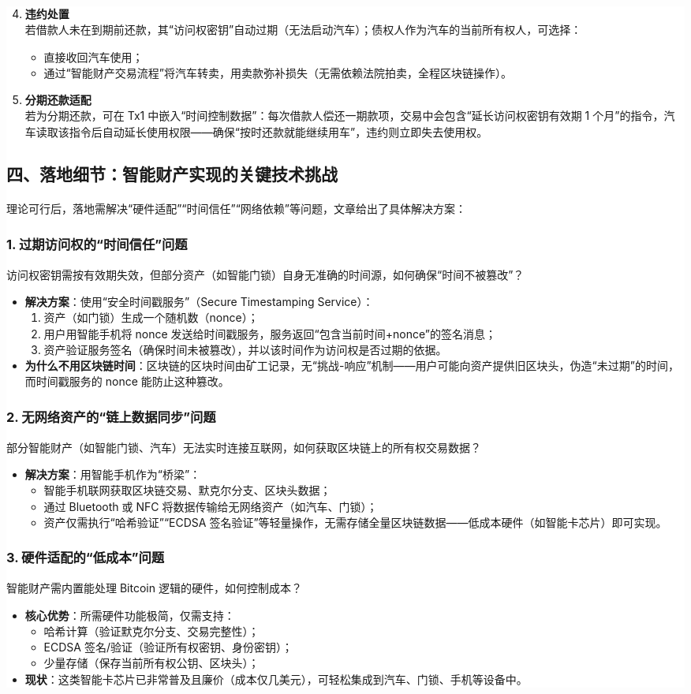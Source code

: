 4. **违约处置**  
   若借款人未在到期前还款，其“访问权密钥”自动过期（无法启动汽车）；债权人作为汽车的当前所有权人，可选择：
    - 直接收回汽车使用；
    - 通过“智能财产交易流程”将汽车转卖，用卖款弥补损失（无需依赖法院拍卖，全程区块链操作）。

5. **分期还款适配**  
   若为分期还款，可在 Tx1 中嵌入“时间控制数据”：每次借款人偿还一期款项，交易中会包含“延长访问权密钥有效期 1 个月”的指令，汽车读取该指令后自动延长使用权限——确保“按时还款就能继续用车”，违约则立即失去使用权。


## 四、落地细节：智能财产实现的关键技术挑战
理论可行后，落地需解决“硬件适配”“时间信任”“网络依赖”等问题，文章给出了具体解决方案：


### 1. 过期访问权的“时间信任”问题
访问权密钥需按有效期失效，但部分资产（如智能门锁）自身无准确的时间源，如何确保“时间不被篡改”？
- **解决方案**：使用“安全时间戳服务”（Secure Timestamping Service）：
    1. 资产（如门锁）生成一个随机数（nonce）；
    2. 用户用智能手机将 nonce 发送给时间戳服务，服务返回“包含当前时间+nonce”的签名消息；
    3. 资产验证服务签名（确保时间未被篡改），并以该时间作为访问权是否过期的依据。
- **为什么不用区块链时间**：区块链的区块时间由矿工记录，无“挑战-响应”机制——用户可能向资产提供旧区块头，伪造“未过期”的时间，而时间戳服务的 nonce 能防止这种篡改。


### 2. 无网络资产的“链上数据同步”问题
部分智能财产（如智能门锁、汽车）无法实时连接互联网，如何获取区块链上的所有权交易数据？
- **解决方案**：用智能手机作为“桥梁”：
    - 智能手机联网获取区块链交易、默克尔分支、区块头数据；
    - 通过 Bluetooth 或 NFC 将数据传输给无网络资产（如汽车、门锁）；
    - 资产仅需执行“哈希验证”“ECDSA 签名验证”等轻量操作，无需存储全量区块链数据——低成本硬件（如智能卡芯片）即可实现。


### 3. 硬件适配的“低成本”问题
智能财产需内置能处理 Bitcoin 逻辑的硬件，如何控制成本？
- **核心优势**：所需硬件功能极简，仅需支持：
    - 哈希计算（验证默克尔分支、交易完整性）；
    - ECDSA 签名/验证（验证所有权密钥、身份密钥）；
    - 少量存储（保存当前所有权公钥、区块头）；
- **现状**：这类智能卡芯片已非常普及且廉价（成本仅几美元），可轻松集成到汽车、门锁、手机等设备中。